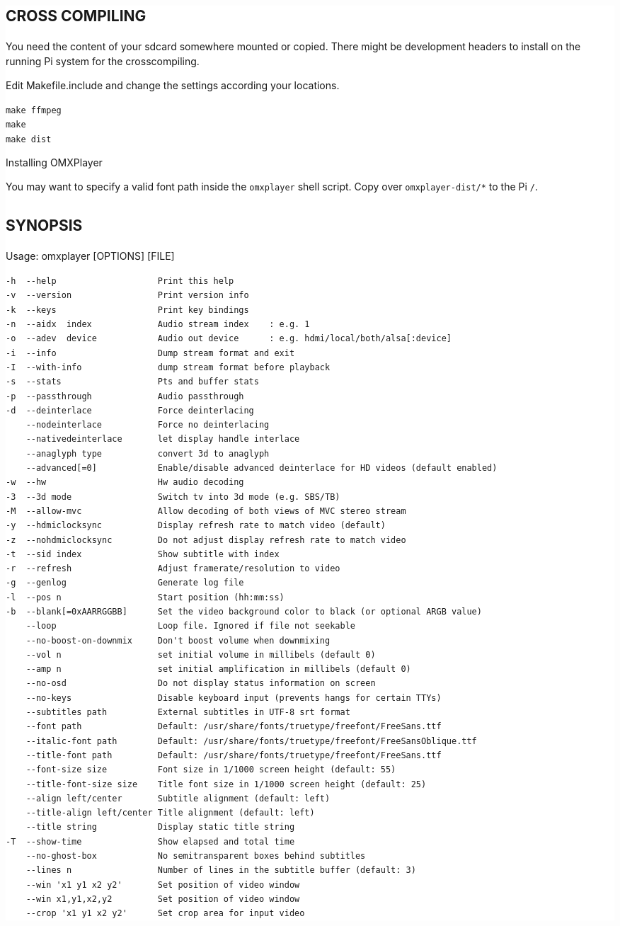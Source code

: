 ## CROSS COMPILING

You need the content of your sdcard somewhere mounted or copied. There might be
development headers to install on the running Pi system for the crosscompiling.

Edit Makefile.include and change the settings according your locations.

    make ffmpeg
    make
    make dist

Installing OMXPlayer

You may want to specify a valid font path inside the `omxplayer` shell script.
Copy over `omxplayer-dist/*` to the Pi `/`.

## SYNOPSIS

Usage: omxplayer [OPTIONS] [FILE]

    -h  --help                    Print this help
    -v  --version                 Print version info
    -k  --keys                    Print key bindings
    -n  --aidx  index             Audio stream index    : e.g. 1
    -o  --adev  device            Audio out device      : e.g. hdmi/local/both/alsa[:device]
    -i  --info                    Dump stream format and exit
    -I  --with-info               dump stream format before playback
    -s  --stats                   Pts and buffer stats
    -p  --passthrough             Audio passthrough
    -d  --deinterlace             Force deinterlacing
        --nodeinterlace           Force no deinterlacing
        --nativedeinterlace       let display handle interlace
        --anaglyph type           convert 3d to anaglyph
        --advanced[=0]            Enable/disable advanced deinterlace for HD videos (default enabled)
    -w  --hw                      Hw audio decoding
    -3  --3d mode                 Switch tv into 3d mode (e.g. SBS/TB)
    -M  --allow-mvc               Allow decoding of both views of MVC stereo stream
    -y  --hdmiclocksync           Display refresh rate to match video (default)
    -z  --nohdmiclocksync         Do not adjust display refresh rate to match video
    -t  --sid index               Show subtitle with index
    -r  --refresh                 Adjust framerate/resolution to video
    -g  --genlog                  Generate log file
    -l  --pos n                   Start position (hh:mm:ss)
    -b  --blank[=0xAARRGGBB]      Set the video background color to black (or optional ARGB value)
        --loop                    Loop file. Ignored if file not seekable
        --no-boost-on-downmix     Don't boost volume when downmixing
        --vol n                   set initial volume in millibels (default 0)
        --amp n                   set initial amplification in millibels (default 0)
        --no-osd                  Do not display status information on screen
        --no-keys                 Disable keyboard input (prevents hangs for certain TTYs)
        --subtitles path          External subtitles in UTF-8 srt format
        --font path               Default: /usr/share/fonts/truetype/freefont/FreeSans.ttf
        --italic-font path        Default: /usr/share/fonts/truetype/freefont/FreeSansOblique.ttf
        --title-font path         Default: /usr/share/fonts/truetype/freefont/FreeSans.ttf
        --font-size size          Font size in 1/1000 screen height (default: 55)
        --title-font-size size    Title font size in 1/1000 screen height (default: 25)
        --align left/center       Subtitle alignment (default: left)
        --title-align left/center Title alignment (default: left)
        --title string            Display static title string
    -T  --show-time               Show elapsed and total time
        --no-ghost-box            No semitransparent boxes behind subtitles
        --lines n                 Number of lines in the subtitle buffer (default: 3)
        --win 'x1 y1 x2 y2'       Set position of video window
        --win x1,y1,x2,y2         Set position of video window
        --crop 'x1 y1 x2 y2'      Set crop area for input video

[MPRIS_volume]: http://specifications.freedesktop.org/mpris-spec/latest/Player_Interface.html#Simple-Type:Volume